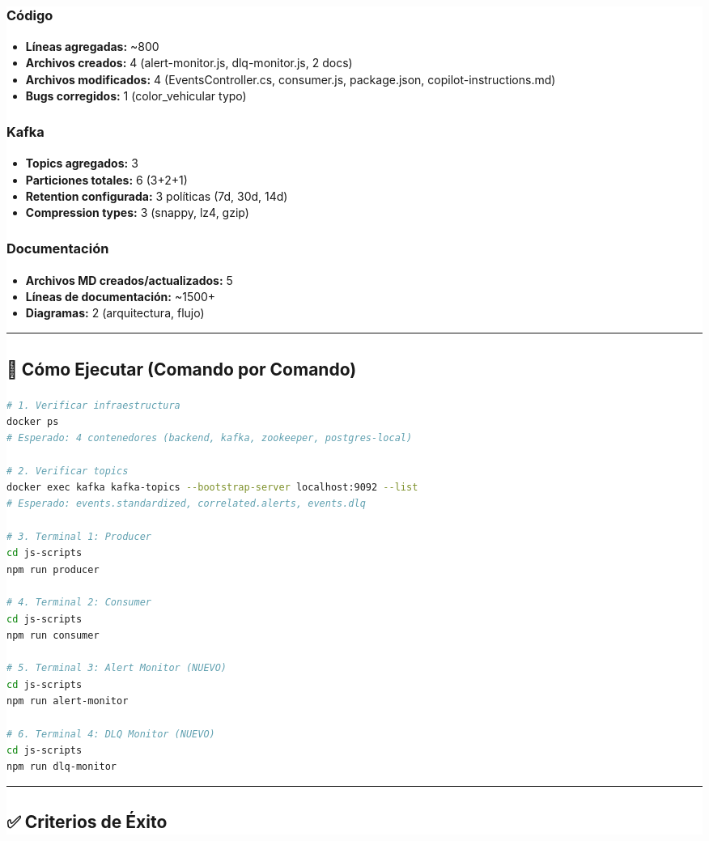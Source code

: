 ### Código
- **Líneas agregadas:** ~800
- **Archivos creados:** 4 (alert-monitor.js, dlq-monitor.js, 2 docs)
- **Archivos modificados:** 4 (EventsController.cs, consumer.js, package.json, copilot-instructions.md)
- **Bugs corregidos:** 1 (color_vehicular typo)

### Kafka
- **Topics agregados:** 3
- **Particiones totales:** 6 (3+2+1)
- **Retention configurada:** 3 políticas (7d, 30d, 14d)
- **Compression types:** 3 (snappy, lz4, gzip)

### Documentación
- **Archivos MD creados/actualizados:** 5
- **Líneas de documentación:** ~1500+
- **Diagramas:** 2 (arquitectura, flujo)

---

## 🚀 Cómo Ejecutar (Comando por Comando)

```bash
# 1. Verificar infraestructura
docker ps
# Esperado: 4 contenedores (backend, kafka, zookeeper, postgres-local)

# 2. Verificar topics
docker exec kafka kafka-topics --bootstrap-server localhost:9092 --list
# Esperado: events.standardized, correlated.alerts, events.dlq

# 3. Terminal 1: Producer
cd js-scripts
npm run producer

# 4. Terminal 2: Consumer
cd js-scripts
npm run consumer

# 5. Terminal 3: Alert Monitor (NUEVO)
cd js-scripts
npm run alert-monitor

# 6. Terminal 4: DLQ Monitor (NUEVO)
cd js-scripts
npm run dlq-monitor
```

---

## ✅ Criterios de Éxito
